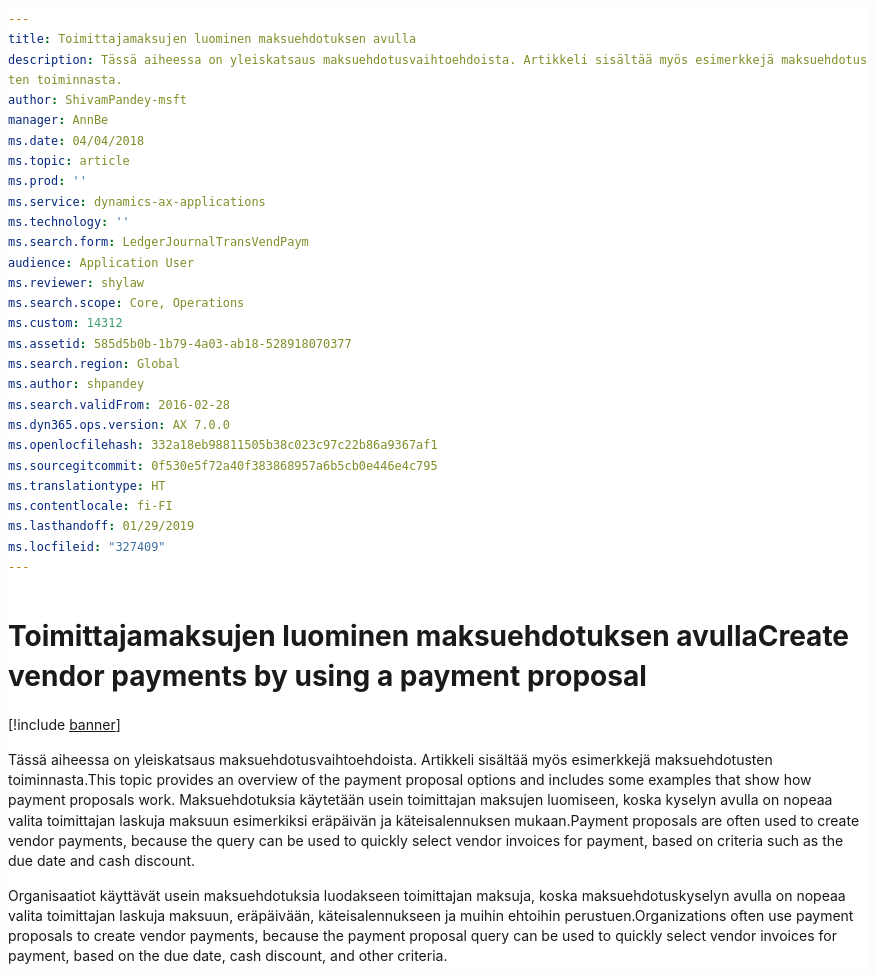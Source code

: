 ```yaml
---
title: Toimittajamaksujen luominen maksuehdotuksen avulla
description: Tässä aiheessa on yleiskatsaus maksuehdotusvaihtoehdoista. Artikkeli sisältää myös esimerkkejä maksuehdotusten toiminnasta.
author: ShivamPandey-msft
manager: AnnBe
ms.date: 04/04/2018
ms.topic: article
ms.prod: ''
ms.service: dynamics-ax-applications
ms.technology: ''
ms.search.form: LedgerJournalTransVendPaym
audience: Application User
ms.reviewer: shylaw
ms.search.scope: Core, Operations
ms.custom: 14312
ms.assetid: 585d5b0b-1b79-4a03-ab18-528918070377
ms.search.region: Global
ms.author: shpandey
ms.search.validFrom: 2016-02-28
ms.dyn365.ops.version: AX 7.0.0
ms.openlocfilehash: 332a18eb98811505b38c023c97c22b86a9367af1
ms.sourcegitcommit: 0f530e5f72a40f383868957a6b5cb0e446e4c795
ms.translationtype: HT
ms.contentlocale: fi-FI
ms.lasthandoff: 01/29/2019
ms.locfileid: "327409"
---
```

# <a name="create-vendor-payments-by-using-a-payment-proposal"></a><span data-ttu-id="59772-103">Toimittajamaksujen luominen maksuehdotuksen avulla</span><span class="sxs-lookup"><span data-stu-id="59772-103">Create vendor payments by using a payment proposal</span></span>

[!include [banner](../includes/banner.md)]

<span data-ttu-id="59772-104">Tässä aiheessa on yleiskatsaus maksuehdotusvaihtoehdoista. Artikkeli sisältää myös esimerkkejä maksuehdotusten toiminnasta.</span><span class="sxs-lookup"><span data-stu-id="59772-104">This topic provides an overview of the payment proposal options and includes some examples that show how payment proposals work.</span></span> <span data-ttu-id="59772-105">Maksuehdotuksia käytetään usein toimittajan maksujen luomiseen, koska kyselyn avulla on nopeaa valita toimittajan laskuja maksuun esimerkiksi eräpäivän ja käteisalennuksen mukaan.</span><span class="sxs-lookup"><span data-stu-id="59772-105">Payment proposals are often used to create vendor payments, because the query can be used to quickly select vendor invoices for payment, based on criteria such as the due date and cash discount.</span></span> 

<span data-ttu-id="59772-106">Organisaatiot käyttävät usein maksuehdotuksia luodakseen toimittajan maksuja, koska maksuehdotuskyselyn avulla on nopeaa valita toimittajan laskuja maksuun, eräpäivään, käteisalennukseen ja muihin ehtoihin perustuen.</span><span class="sxs-lookup"><span data-stu-id="59772-106">Organizations often use payment proposals to create vendor payments, because the payment proposal query can be used to quickly select vendor invoices for payment, based on the due date, cash discount, and other criteria.</span></span> 
